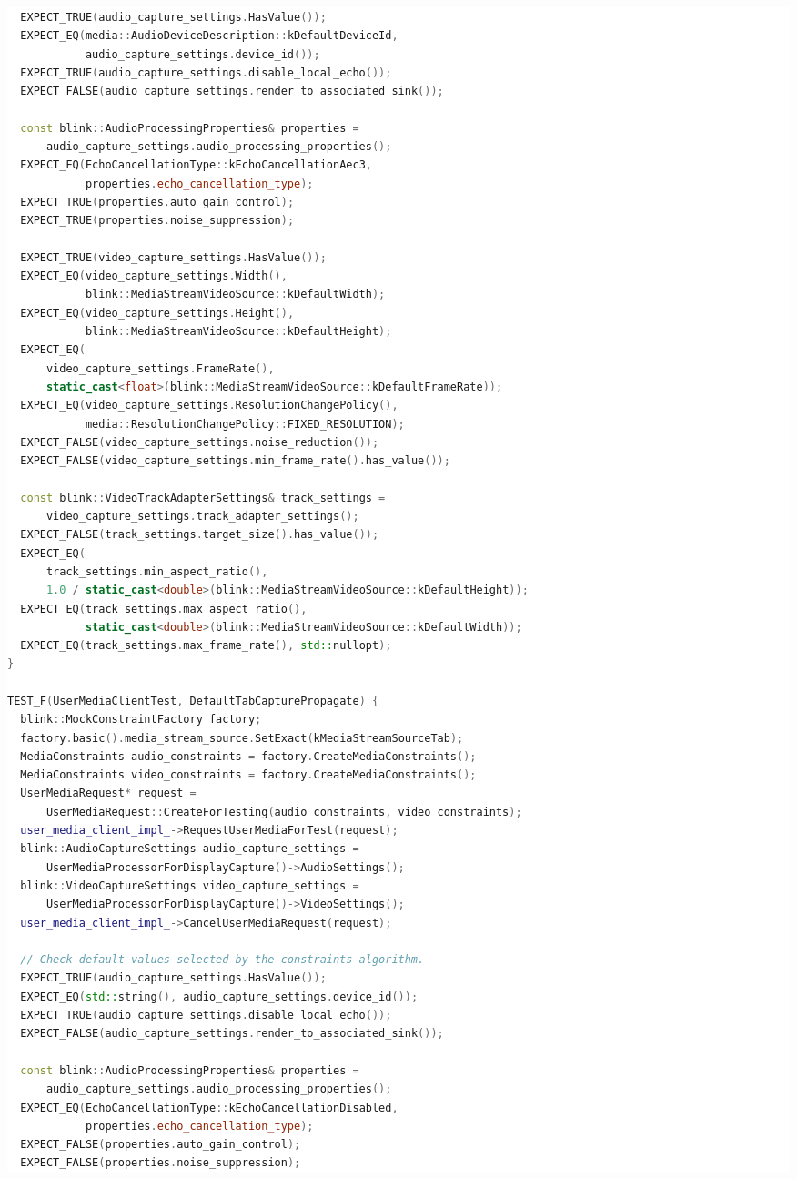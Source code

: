 ```cpp
  EXPECT_TRUE(audio_capture_settings.HasValue());
  EXPECT_EQ(media::AudioDeviceDescription::kDefaultDeviceId,
            audio_capture_settings.device_id());
  EXPECT_TRUE(audio_capture_settings.disable_local_echo());
  EXPECT_FALSE(audio_capture_settings.render_to_associated_sink());

  const blink::AudioProcessingProperties& properties =
      audio_capture_settings.audio_processing_properties();
  EXPECT_EQ(EchoCancellationType::kEchoCancellationAec3,
            properties.echo_cancellation_type);
  EXPECT_TRUE(properties.auto_gain_control);
  EXPECT_TRUE(properties.noise_suppression);

  EXPECT_TRUE(video_capture_settings.HasValue());
  EXPECT_EQ(video_capture_settings.Width(),
            blink::MediaStreamVideoSource::kDefaultWidth);
  EXPECT_EQ(video_capture_settings.Height(),
            blink::MediaStreamVideoSource::kDefaultHeight);
  EXPECT_EQ(
      video_capture_settings.FrameRate(),
      static_cast<float>(blink::MediaStreamVideoSource::kDefaultFrameRate));
  EXPECT_EQ(video_capture_settings.ResolutionChangePolicy(),
            media::ResolutionChangePolicy::FIXED_RESOLUTION);
  EXPECT_FALSE(video_capture_settings.noise_reduction());
  EXPECT_FALSE(video_capture_settings.min_frame_rate().has_value());

  const blink::VideoTrackAdapterSettings& track_settings =
      video_capture_settings.track_adapter_settings();
  EXPECT_FALSE(track_settings.target_size().has_value());
  EXPECT_EQ(
      track_settings.min_aspect_ratio(),
      1.0 / static_cast<double>(blink::MediaStreamVideoSource::kDefaultHeight));
  EXPECT_EQ(track_settings.max_aspect_ratio(),
            static_cast<double>(blink::MediaStreamVideoSource::kDefaultWidth));
  EXPECT_EQ(track_settings.max_frame_rate(), std::nullopt);
}

TEST_F(UserMediaClientTest, DefaultTabCapturePropagate) {
  blink::MockConstraintFactory factory;
  factory.basic().media_stream_source.SetExact(kMediaStreamSourceTab);
  MediaConstraints audio_constraints = factory.CreateMediaConstraints();
  MediaConstraints video_constraints = factory.CreateMediaConstraints();
  UserMediaRequest* request =
      UserMediaRequest::CreateForTesting(audio_constraints, video_constraints);
  user_media_client_impl_->RequestUserMediaForTest(request);
  blink::AudioCaptureSettings audio_capture_settings =
      UserMediaProcessorForDisplayCapture()->AudioSettings();
  blink::VideoCaptureSettings video_capture_settings =
      UserMediaProcessorForDisplayCapture()->VideoSettings();
  user_media_client_impl_->CancelUserMediaRequest(request);

  // Check default values selected by the constraints algorithm.
  EXPECT_TRUE(audio_capture_settings.HasValue());
  EXPECT_EQ(std::string(), audio_capture_settings.device_id());
  EXPECT_TRUE(audio_capture_settings.disable_local_echo());
  EXPECT_FALSE(audio_capture_settings.render_to_associated_sink());

  const blink::AudioProcessingProperties& properties =
      audio_capture_settings.audio_processing_properties();
  EXPECT_EQ(EchoCancellationType::kEchoCancellationDisabled,
            properties.echo_cancellation_type);
  EXPECT_FALSE(properties.auto_gain_control);
  EXPECT_FALSE(properties.noise_suppression);
```